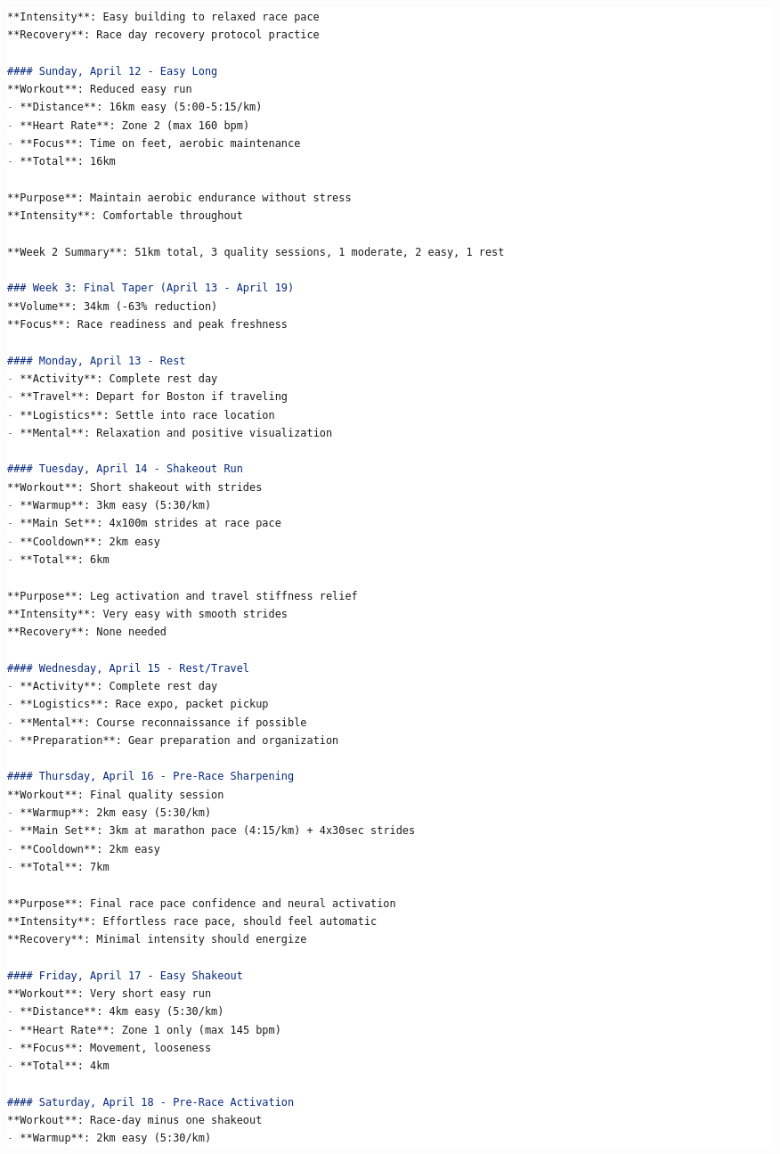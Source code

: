 ```markdown
**Intensity**: Easy building to relaxed race pace
**Recovery**: Race day recovery protocol practice

#### Sunday, April 12 - Easy Long
**Workout**: Reduced easy run
- **Distance**: 16km easy (5:00-5:15/km)
- **Heart Rate**: Zone 2 (max 160 bpm)
- **Focus**: Time on feet, aerobic maintenance
- **Total**: 16km

**Purpose**: Maintain aerobic endurance without stress
**Intensity**: Comfortable throughout

**Week 2 Summary**: 51km total, 3 quality sessions, 1 moderate, 2 easy, 1 rest

### Week 3: Final Taper (April 13 - April 19)
**Volume**: 34km (-63% reduction)
**Focus**: Race readiness and peak freshness

#### Monday, April 13 - Rest
- **Activity**: Complete rest day
- **Travel**: Depart for Boston if traveling
- **Logistics**: Settle into race location
- **Mental**: Relaxation and positive visualization

#### Tuesday, April 14 - Shakeout Run
**Workout**: Short shakeout with strides
- **Warmup**: 3km easy (5:30/km)
- **Main Set**: 4x100m strides at race pace
- **Cooldown**: 2km easy
- **Total**: 6km

**Purpose**: Leg activation and travel stiffness relief
**Intensity**: Very easy with smooth strides
**Recovery**: None needed

#### Wednesday, April 15 - Rest/Travel
- **Activity**: Complete rest day
- **Logistics**: Race expo, packet pickup
- **Mental**: Course reconnaissance if possible
- **Preparation**: Gear preparation and organization

#### Thursday, April 16 - Pre-Race Sharpening
**Workout**: Final quality session
- **Warmup**: 2km easy (5:30/km)
- **Main Set**: 3km at marathon pace (4:15/km) + 4x30sec strides
- **Cooldown**: 2km easy
- **Total**: 7km

**Purpose**: Final race pace confidence and neural activation
**Intensity**: Effortless race pace, should feel automatic
**Recovery**: Minimal intensity should energize

#### Friday, April 17 - Easy Shakeout
**Workout**: Very short easy run
- **Distance**: 4km easy (5:30/km)
- **Heart Rate**: Zone 1 only (max 145 bpm)
- **Focus**: Movement, looseness
- **Total**: 4km

#### Saturday, April 18 - Pre-Race Activation
**Workout**: Race-day minus one shakeout
- **Warmup**: 2km easy (5:30/km)
```